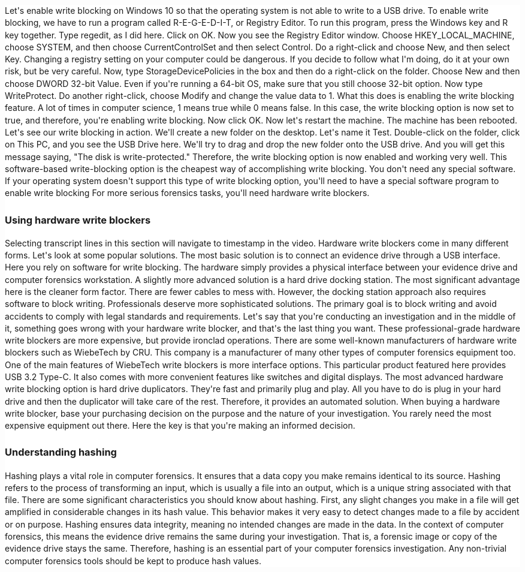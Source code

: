 Let's enable write blocking on Windows 10 so that the operating system is not able to write to a USB drive. To enable write blocking, we have to run a program called R-E-G-E-D-I-T, or Registry Editor. To run this program, press the Windows key and R key together. Type regedit, as I did here. Click on OK. Now you see the Registry Editor window. Choose HKEY\_LOCAL\_MACHINE, choose SYSTEM, and then choose CurrentControlSet and then select Control. Do a right-click and choose New, and then select Key. Changing a registry setting on your computer could be dangerous. If you decide to follow what I'm doing, do it at your own risk, but be very careful. Now, type StorageDevicePolicies in the box and then do a right-click on the folder. Choose New and then choose DWORD 32-bit Value. Even if you're running a 64-bit OS, make sure that you still choose 32-bit option. Now type WriteProtect. Do another right-click, choose Modify and change the value data to 1\. What this does is enabling the write blocking feature. A lot of times in computer science, 1 means true while 0 means false. In this case, the write blocking option is now set to true, and therefore, you're enabling write blocking. Now click OK. Now let's restart the machine. The machine has been rebooted. Let's see our write blocking in action. We'll create a new folder on the desktop. Let's name it Test. Double-click on the folder, click on This PC, and you see the USB Drive here. We'll try to drag and drop the new folder onto the USB drive. And you will get this message saying, "The disk is write-protected." Therefore, the write blocking option is now enabled and working very well. This software-based write-blocking option is the cheapest way of accomplishing write blocking. You don't need any special software. If your operating system doesn't support this type of write blocking option, you'll need to have a special software program to enable write blocking For more serious forensics tasks, you'll need hardware write blockers.

### **Using hardware write blockers**

Selecting transcript lines in this section will navigate to timestamp in the video.
Hardware write blockers come in many different forms. Let's look at some popular solutions. The most basic solution is to connect an evidence drive through a USB interface. Here you rely on software for write blocking. The hardware simply provides a physical interface between your evidence drive and computer forensics workstation. A slightly more advanced solution is a hard drive docking station. The most significant advantage here is the cleaner form factor. There are fewer cables to mess with. However, the docking station approach also requires software to block writing. Professionals deserve more sophisticated solutions. The primary goal is to block writing and avoid accidents to comply with legal standards and requirements. Let's say that you're conducting an investigation and in the middle of it, something goes wrong with your hardware write blocker, and that's the last thing you want. These professional-grade hardware write blockers are more expensive, but provide ironclad operations. There are some well-known manufacturers of hardware write blockers such as WiebeTech by CRU. This company is a manufacturer of many other types of computer forensics equipment too. One of the main features of WiebeTech write blockers is more interface options. This particular product featured here provides USB 3.2 Type-C. It also comes with more convenient features like switches and digital displays. The most advanced hardware write blocking option is hard drive duplicators. They're fast and primarily plug and play. All you have to do is plug in your hard drive and then the duplicator will take care of the rest. Therefore, it provides an automated solution. When buying a hardware write blocker, base your purchasing decision on the purpose and the nature of your investigation. You rarely need the most expensive equipment out there. Here the key is that you're making an informed decision.

### **Understanding hashing**

Hashing plays a vital role in computer forensics. It ensures that a data copy you make remains identical to its source. Hashing refers to the process of transforming an input, which is usually a file into an output, which is a unique string associated with that file. There are some significant characteristics you should know about hashing. First, any slight changes you make in a file will get amplified in considerable changes in its hash value. This behavior makes it very easy to detect changes made to a file by accident or on purpose. Hashing ensures data integrity, meaning no intended changes are made in the data. In the context of computer forensics, this means the evidence drive remains the same during your investigation. That is, a forensic image or copy of the evidence drive stays the same. Therefore, hashing is an essential part of your computer forensics investigation. Any non-trivial computer forensics tools should be kept to produce hash values.
